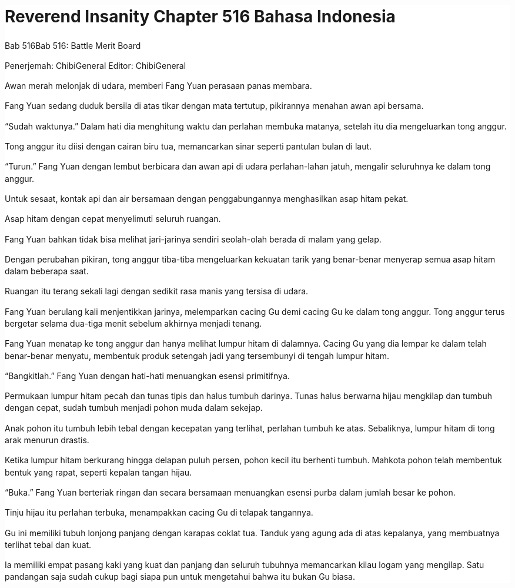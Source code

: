 # Reverend Insanity Chapter 516 Bahasa Indonesia

Bab 516Bab 516: Battle Merit Board

Penerjemah: ChibiGeneral Editor: ChibiGeneral

Awan merah melonjak di udara, memberi Fang Yuan perasaan panas membara.

Fang Yuan sedang duduk bersila di atas tikar dengan mata tertutup, pikirannya menahan awan api bersama.

“Sudah waktunya.” Dalam hati dia menghitung waktu dan perlahan membuka matanya, setelah itu dia mengeluarkan tong anggur.

Tong anggur itu diisi dengan cairan biru tua, memancarkan sinar seperti pantulan bulan di laut.

“Turun.” Fang Yuan dengan lembut berbicara dan awan api di udara perlahan-lahan jatuh, mengalir seluruhnya ke dalam tong anggur.

Untuk sesaat, kontak api dan air bersamaan dengan penggabungannya menghasilkan asap hitam pekat.

Asap hitam dengan cepat menyelimuti seluruh ruangan.

Fang Yuan bahkan tidak bisa melihat jari-jarinya sendiri seolah-olah berada di malam yang gelap.

Dengan perubahan pikiran, tong anggur tiba-tiba mengeluarkan kekuatan tarik yang benar-benar menyerap semua asap hitam dalam beberapa saat.

Ruangan itu terang sekali lagi dengan sedikit rasa manis yang tersisa di udara.

Fang Yuan berulang kali menjentikkan jarinya, melemparkan cacing Gu demi cacing Gu ke dalam tong anggur. Tong anggur terus bergetar selama dua-tiga menit sebelum akhirnya menjadi tenang.

Fang Yuan menatap ke tong anggur dan hanya melihat lumpur hitam di dalamnya. Cacing Gu yang dia lempar ke dalam telah benar-benar menyatu, membentuk produk setengah jadi yang tersembunyi di tengah lumpur hitam.

“Bangkitlah.” Fang Yuan dengan hati-hati menuangkan esensi primitifnya.

Permukaan lumpur hitam pecah dan tunas tipis dan halus tumbuh darinya. Tunas halus berwarna hijau mengkilap dan tumbuh dengan cepat, sudah tumbuh menjadi pohon muda dalam sekejap.

Anak pohon itu tumbuh lebih tebal dengan kecepatan yang terlihat, perlahan tumbuh ke atas. Sebaliknya, lumpur hitam di tong arak menurun drastis.

Ketika lumpur hitam berkurang hingga delapan puluh persen, pohon kecil itu berhenti tumbuh. Mahkota pohon telah membentuk bentuk yang rapat, seperti kepalan tangan hijau.

“Buka.” Fang Yuan berteriak ringan dan secara bersamaan menuangkan esensi purba dalam jumlah besar ke pohon.

Tinju hijau itu perlahan terbuka, menampakkan cacing Gu di telapak tangannya.

Gu ini memiliki tubuh lonjong panjang dengan karapas coklat tua. Tanduk yang agung ada di atas kepalanya, yang membuatnya terlihat tebal dan kuat.

Ia memiliki empat pasang kaki yang kuat dan panjang dan seluruh tubuhnya memancarkan kilau logam yang mengilap. Satu pandangan saja sudah cukup bagi siapa pun untuk mengetahui bahwa itu bukan Gu biasa.

